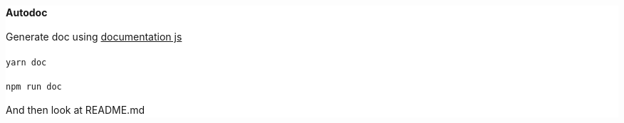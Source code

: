 **Autodoc**

Generate doc using [documentation js](https://github.com/documentationjs/documentation)
```shell
yarn doc
```
```shell
npm run doc
```
And then look at README.md
